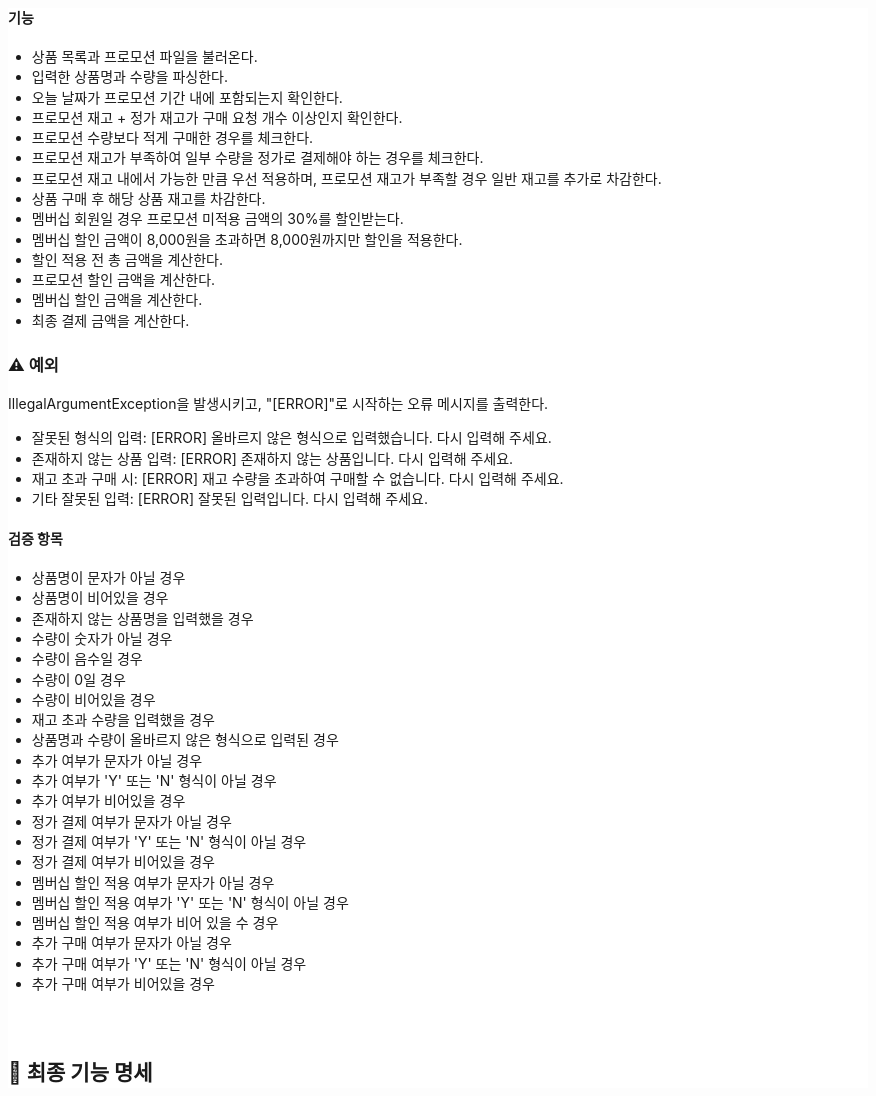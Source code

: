 #### 기능

- 상품 목록과 프로모션 파일을 불러온다.
- 입력한 상품명과 수량을 파싱한다.
- 오늘 날짜가 프로모션 기간 내에 포함되는지 확인한다.
- 프로모션 재고 + 정가 재고가 구매 요청 개수 이상인지 확인한다.
- 프로모션 수량보다 적게 구매한 경우를 체크한다.
- 프로모션 재고가 부족하여 일부 수량을 정가로 결제해야 하는 경우를 체크한다.
- 프로모션 재고 내에서 가능한 만큼 우선 적용하며, 프로모션 재고가 부족할 경우 일반 재고를 추가로 차감한다.
- 상품 구매 후 해당 상품 재고를 차감한다.
- 멤버십 회원일 경우 프로모션 미적용 금액의 30%를 할인받는다.
- 멤버십 할인 금액이 8,000원을 초과하면 8,000원까지만 할인을 적용한다.
- 할인 적용 전 총 금액을 계산한다.
- 프로모션 할인 금액을 계산한다.
- 멤버십 할인 금액을 계산한다.
- 최종 결제 금액을 계산한다.

### ⚠️ 예외

IllegalArgumentException을 발생시키고, "\[ERROR]"로 시작하는 오류 메시지를 출력한다.

- 잘못된 형식의 입력: \[ERROR] 올바르지 않은 형식으로 입력했습니다. 다시 입력해 주세요.
- 존재하지 않는 상품 입력: \[ERROR] 존재하지 않는 상품입니다. 다시 입력해 주세요.
- 재고 초과 구매 시: \[ERROR] 재고 수량을 초과하여 구매할 수 없습니다. 다시 입력해 주세요.
- 기타 잘못된 입력: \[ERROR] 잘못된 입력입니다. 다시 입력해 주세요.

#### 검증 항목

- 상품명이 문자가 아닐 경우
- 상품명이 비어있을 경우
- 존재하지 않는 상품명을 입력했을 경우
- 수량이 숫자가 아닐 경우
- 수량이 음수일 경우
- 수량이 0일 경우
- 수량이 비어있을 경우
- 재고 초과 수량을 입력했을 경우
- 상품명과 수량이 올바르지 않은 형식으로 입력된 경우
- 추가 여부가 문자가 아닐 경우
- 추가 여부가 'Y' 또는 'N' 형식이 아닐 경우
- 추가 여부가 비어있을 경우
- 정가 결제 여부가 문자가 아닐 경우
- 정가 결제 여부가 'Y' 또는 'N' 형식이 아닐 경우
- 정가 결제 여부가 비어있을 경우
- 멤버십 할인 적용 여부가 문자가 아닐 경우
- 멤버십 할인 적용 여부가 'Y' 또는 'N' 형식이 아닐 경우
- 멤버십 할인 적용 여부가 비어 있을 수 경우
- 추가 구매 여부가 문자가 아닐 경우
- 추가 구매 여부가 'Y' 또는 'N' 형식이 아닐 경우
- 추가 구매 여부가 비어있을 경우

<br>

## 📌 최종 기능 명세
